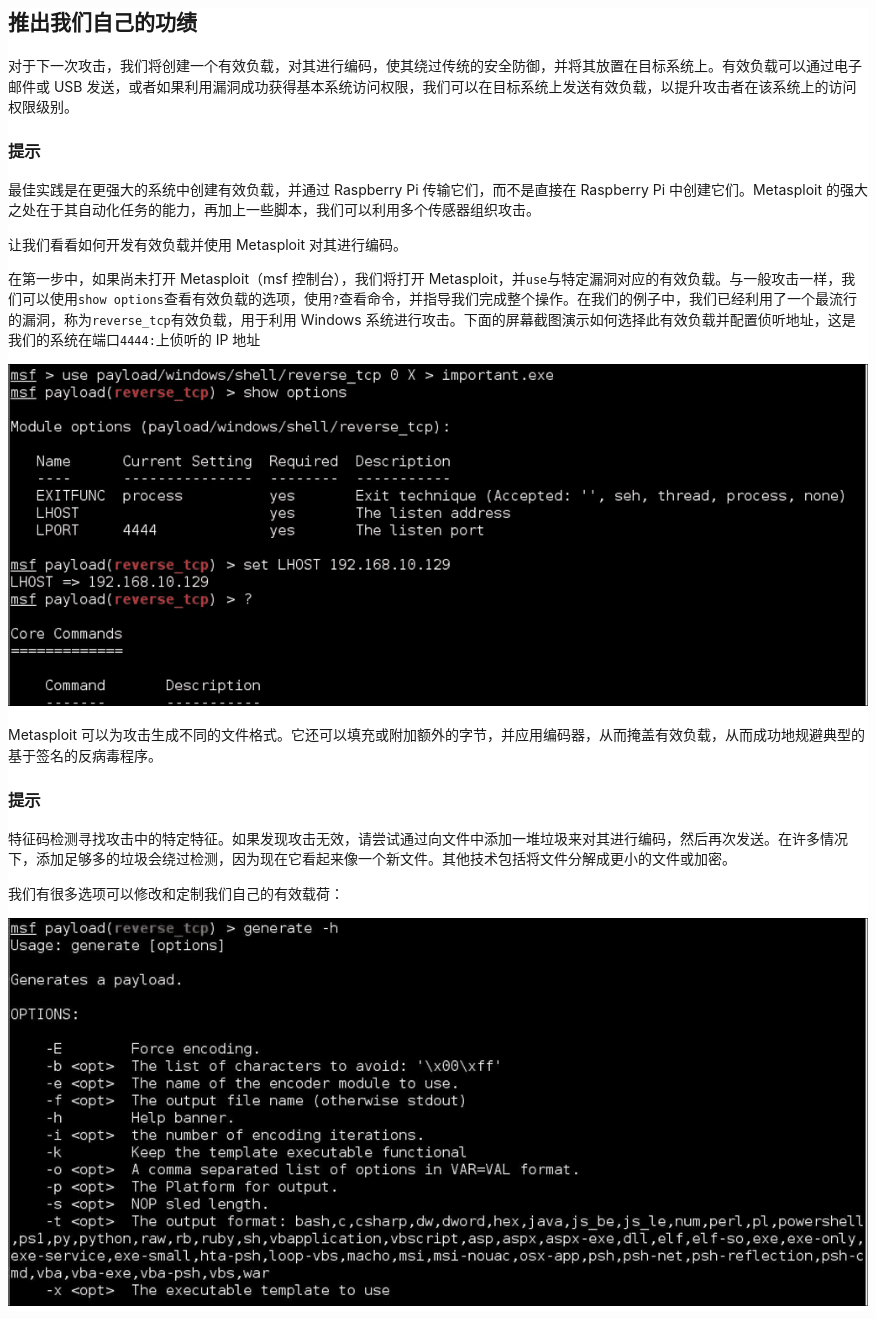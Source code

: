 ## 推出我们自己的功绩

对于下一次攻击，我们将创建一个有效负载，对其进行编码，使其绕过传统的安全防御，并将其放置在目标系统上。有效负载可以通过电子邮件或 USB 发送，或者如果利用漏洞成功获得基本系统访问权限，我们可以在目标系统上发送有效负载，以提升攻击者在该系统上的访问权限级别。

### 提示

最佳实践是在更强大的系统中创建有效负载，并通过 Raspberry Pi 传输它们，而不是直接在 Raspberry Pi 中创建它们。Metasploit 的强大之处在于其自动化任务的能力，再加上一些脚本，我们可以利用多个传感器组织攻击。

让我们看看如何开发有效负载并使用 Metasploit 对其进行编码。

在第一步中，如果尚未打开 Metasploit（msf 控制台），我们将打开 Metasploit，并`use`与特定漏洞对应的有效负载。与一般攻击一样，我们可以使用`show options`查看有效负载的选项，使用`?`查看命令，并指导我们完成整个操作。在我们的例子中，我们已经利用了一个最流行的漏洞，称为`reverse_tcp`有效负载，用于利用 Windows 系统进行攻击。下面的屏幕截图演示如何选择此有效负载并配置侦听地址，这是我们的系统在端口`4444:`上侦听的 IP 地址

![Rolling our own exploits](img/Image00124.jpg)

Metasploit 可以为攻击生成不同的文件格式。它还可以填充或附加额外的字节，并应用编码器，从而掩盖有效负载，从而成功地规避典型的基于签名的反病毒程序。

### 提示

特征码检测寻找攻击中的特定特征。如果发现攻击无效，请尝试通过向文件中添加一堆垃圾来对其进行编码，然后再次发送。在许多情况下，添加足够多的垃圾会绕过检测，因为现在它看起来像一个新文件。其他技术包括将文件分解成更小的文件或加密。

我们有很多选项可以修改和定制我们自己的有效载荷：

![Rolling our own exploits](img/Image00125.jpg)
